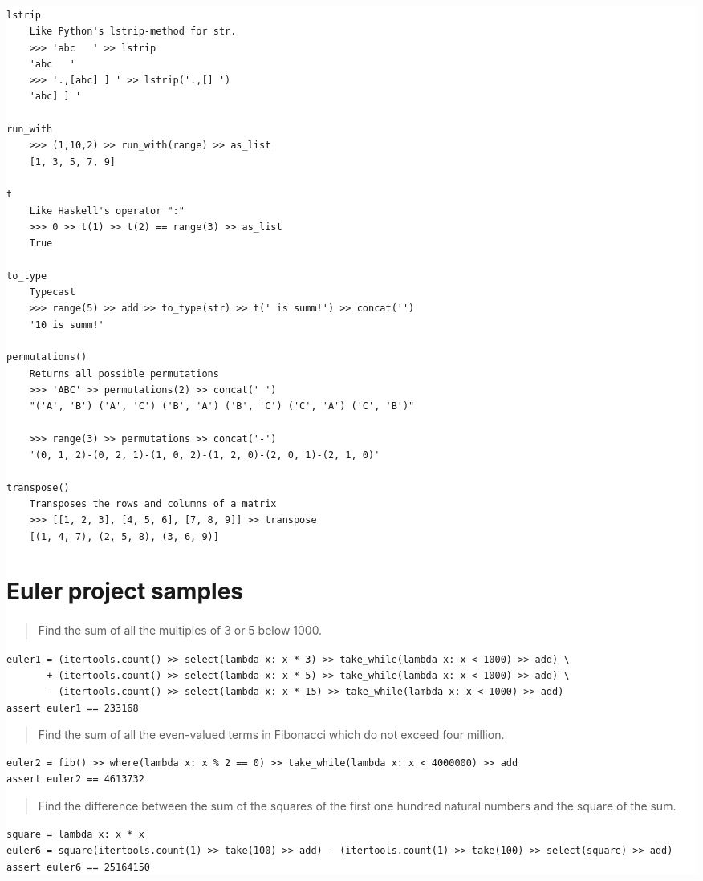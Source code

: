     lstrip
        Like Python's lstrip-method for str.
        >>> 'abc   ' >> lstrip
        'abc   '
        >>> '.,[abc] ] ' >> lstrip('.,[] ')
        'abc] ] '

    run_with
        >>> (1,10,2) >> run_with(range) >> as_list
        [1, 3, 5, 7, 9]

    t
        Like Haskell's operator ":"
        >>> 0 >> t(1) >> t(2) == range(3) >> as_list
        True

    to_type
        Typecast
        >>> range(5) >> add >> to_type(str) >> t(' is summ!') >> concat('')
        '10 is summ!'

    permutations()
        Returns all possible permutations
        >>> 'ABC' >> permutations(2) >> concat(' ')
        "('A', 'B') ('A', 'C') ('B', 'A') ('B', 'C') ('C', 'A') ('C', 'B')"

        >>> range(3) >> permutations >> concat('-')
        '(0, 1, 2)-(0, 2, 1)-(1, 0, 2)-(1, 2, 0)-(2, 0, 1)-(2, 1, 0)'

    transpose()
        Transposes the rows and columns of a matrix
        >>> [[1, 2, 3], [4, 5, 6], [7, 8, 9]] >> transpose
        [(1, 4, 7), (2, 5, 8), (3, 6, 9)]


# Euler project samples

> Find the sum of all the multiples of 3 or 5 below 1000.

    euler1 = (itertools.count() >> select(lambda x: x * 3) >> take_while(lambda x: x < 1000) >> add) \
           + (itertools.count() >> select(lambda x: x * 5) >> take_while(lambda x: x < 1000) >> add) \
           - (itertools.count() >> select(lambda x: x * 15) >> take_while(lambda x: x < 1000) >> add)
    assert euler1 == 233168

> Find the sum of all the even-valued terms in Fibonacci which do not exceed four million.

    euler2 = fib() >> where(lambda x: x % 2 == 0) >> take_while(lambda x: x < 4000000) >> add
    assert euler2 == 4613732

> Find the difference between the sum of the squares of the first one hundred natural numbers and the square of the sum.

    square = lambda x: x * x
    euler6 = square(itertools.count(1) >> take(100) >> add) - (itertools.count(1) >> take(100) >> select(square) >> add)
    assert euler6 == 25164150
